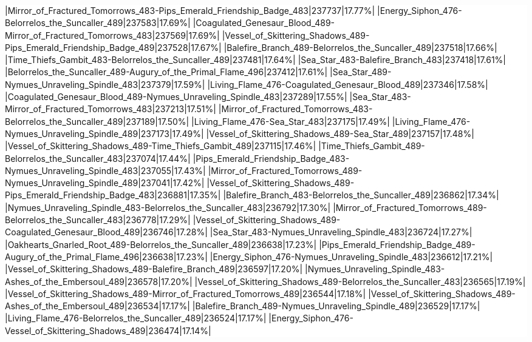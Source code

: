 |Mirror_of_Fractured_Tomorrows_483-Pips_Emerald_Friendship_Badge_483|237737|17.77%|
|Energy_Siphon_476-Belorrelos_the_Suncaller_489|237583|17.69%|
|Coagulated_Genesaur_Blood_489-Mirror_of_Fractured_Tomorrows_483|237569|17.69%|
|Vessel_of_Skittering_Shadows_489-Pips_Emerald_Friendship_Badge_489|237528|17.67%|
|Balefire_Branch_489-Belorrelos_the_Suncaller_489|237518|17.66%|
|Time_Thiefs_Gambit_483-Belorrelos_the_Suncaller_489|237481|17.64%|
|Sea_Star_483-Balefire_Branch_483|237418|17.61%|
|Belorrelos_the_Suncaller_489-Augury_of_the_Primal_Flame_496|237412|17.61%|
|Sea_Star_489-Nymues_Unraveling_Spindle_483|237379|17.59%|
|Living_Flame_476-Coagulated_Genesaur_Blood_489|237346|17.58%|
|Coagulated_Genesaur_Blood_489-Nymues_Unraveling_Spindle_483|237289|17.55%|
|Sea_Star_483-Mirror_of_Fractured_Tomorrows_483|237213|17.51%|
|Mirror_of_Fractured_Tomorrows_483-Belorrelos_the_Suncaller_489|237189|17.50%|
|Living_Flame_476-Sea_Star_483|237175|17.49%|
|Living_Flame_476-Nymues_Unraveling_Spindle_489|237173|17.49%|
|Vessel_of_Skittering_Shadows_489-Sea_Star_489|237157|17.48%|
|Vessel_of_Skittering_Shadows_489-Time_Thiefs_Gambit_489|237115|17.46%|
|Time_Thiefs_Gambit_489-Belorrelos_the_Suncaller_483|237074|17.44%|
|Pips_Emerald_Friendship_Badge_483-Nymues_Unraveling_Spindle_483|237055|17.43%|
|Mirror_of_Fractured_Tomorrows_489-Nymues_Unraveling_Spindle_489|237041|17.42%|
|Vessel_of_Skittering_Shadows_489-Pips_Emerald_Friendship_Badge_483|236881|17.35%|
|Balefire_Branch_483-Belorrelos_the_Suncaller_489|236862|17.34%|
|Nymues_Unraveling_Spindle_483-Belorrelos_the_Suncaller_483|236792|17.30%|
|Mirror_of_Fractured_Tomorrows_489-Belorrelos_the_Suncaller_483|236778|17.29%|
|Vessel_of_Skittering_Shadows_489-Coagulated_Genesaur_Blood_489|236746|17.28%|
|Sea_Star_483-Nymues_Unraveling_Spindle_483|236724|17.27%|
|Oakhearts_Gnarled_Root_489-Belorrelos_the_Suncaller_489|236638|17.23%|
|Pips_Emerald_Friendship_Badge_489-Augury_of_the_Primal_Flame_496|236638|17.23%|
|Energy_Siphon_476-Nymues_Unraveling_Spindle_483|236612|17.21%|
|Vessel_of_Skittering_Shadows_489-Balefire_Branch_489|236597|17.20%|
|Nymues_Unraveling_Spindle_483-Ashes_of_the_Embersoul_489|236578|17.20%|
|Vessel_of_Skittering_Shadows_489-Belorrelos_the_Suncaller_483|236565|17.19%|
|Vessel_of_Skittering_Shadows_489-Mirror_of_Fractured_Tomorrows_489|236544|17.18%|
|Vessel_of_Skittering_Shadows_489-Ashes_of_the_Embersoul_489|236534|17.17%|
|Balefire_Branch_489-Nymues_Unraveling_Spindle_489|236529|17.17%|
|Living_Flame_476-Belorrelos_the_Suncaller_489|236524|17.17%|
|Energy_Siphon_476-Vessel_of_Skittering_Shadows_489|236474|17.14%|